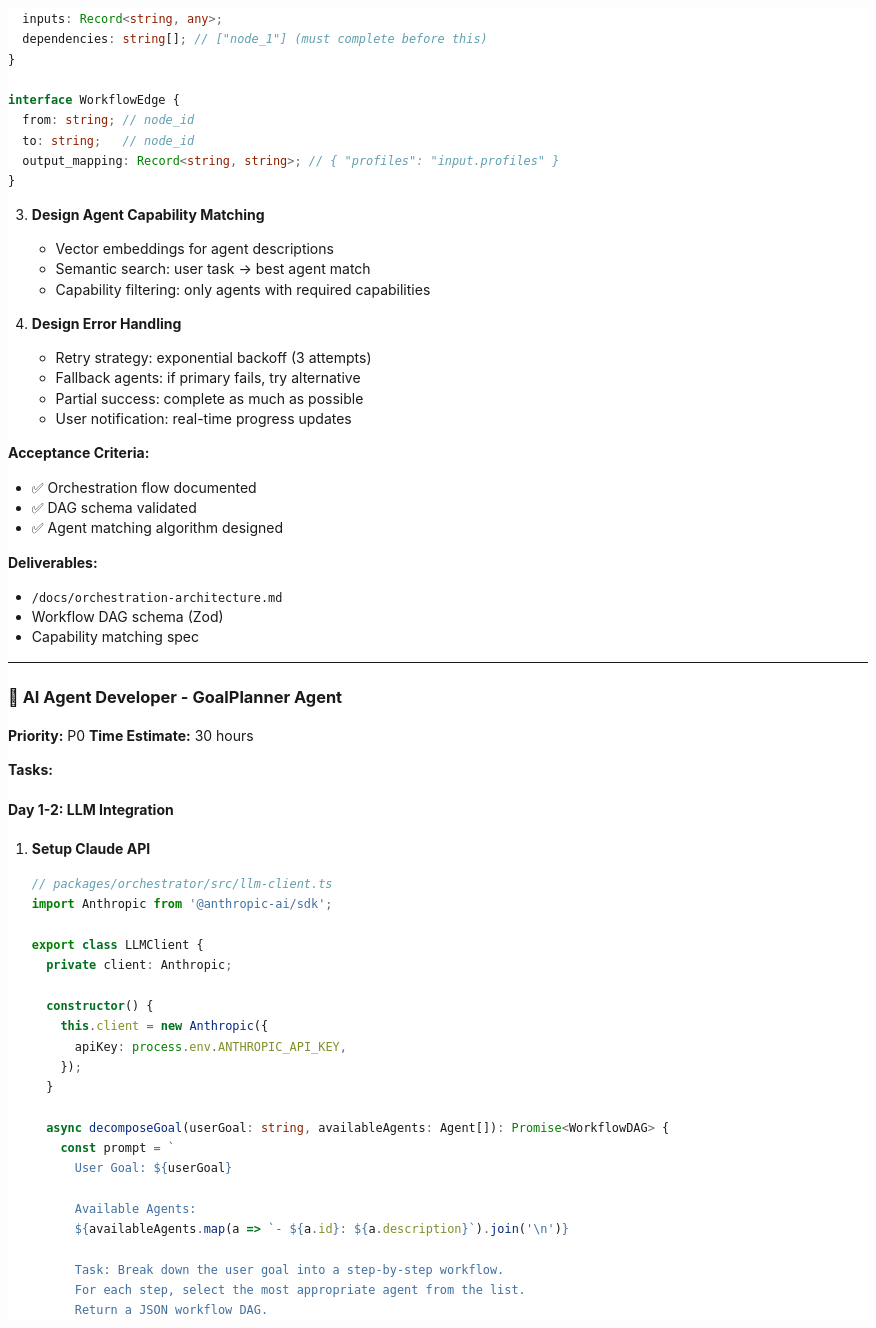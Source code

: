    ```typescript
     inputs: Record<string, any>;
     dependencies: string[]; // ["node_1"] (must complete before this)
   }

   interface WorkflowEdge {
     from: string; // node_id
     to: string;   // node_id
     output_mapping: Record<string, string>; // { "profiles": "input.profiles" }
   }
   ```

3. **Design Agent Capability Matching**
   - Vector embeddings for agent descriptions
   - Semantic search: user task → best agent match
   - Capability filtering: only agents with required capabilities

4. **Design Error Handling**
   - Retry strategy: exponential backoff (3 attempts)
   - Fallback agents: if primary fails, try alternative
   - Partial success: complete as much as possible
   - User notification: real-time progress updates

**Acceptance Criteria:**
- ✅ Orchestration flow documented
- ✅ DAG schema validated
- ✅ Agent matching algorithm designed

**Deliverables:**
- `/docs/orchestration-architecture.md`
- Workflow DAG schema (Zod)
- Capability matching spec

---

### 🤖 **AI Agent Developer** - GoalPlanner Agent
**Priority:** P0
**Time Estimate:** 30 hours

**Tasks:**

#### **Day 1-2: LLM Integration**
1. **Setup Claude API**
   ```typescript
   // packages/orchestrator/src/llm-client.ts
   import Anthropic from '@anthropic-ai/sdk';

   export class LLMClient {
     private client: Anthropic;

     constructor() {
       this.client = new Anthropic({
         apiKey: process.env.ANTHROPIC_API_KEY,
       });
     }

     async decomposeGoal(userGoal: string, availableAgents: Agent[]): Promise<WorkflowDAG> {
       const prompt = `
         User Goal: ${userGoal}

         Available Agents:
         ${availableAgents.map(a => `- ${a.id}: ${a.description}`).join('\n')}

         Task: Break down the user goal into a step-by-step workflow.
         For each step, select the most appropriate agent from the list.
         Return a JSON workflow DAG.
   ```